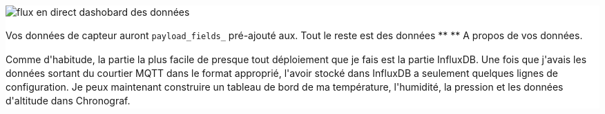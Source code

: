 ![flux en direct dashobard des données](/posts/category/iot/iot-software/images/data1.gif)

Vos données de capteur auront `payload_fields_` pré-ajouté aux. Tout le reste est des données ** ** A propos de vos données.

Comme d'habitude, la partie la plus facile de presque tout déploiement que je fais est la partie InfluxDB. Une fois que j'avais les données sortant du courtier MQTT dans le format approprié, l'avoir stocké dans InfluxDB a seulement quelques lignes de configuration. Je peux maintenant construire un tableau de bord de ma température, l'humidité, la pression et les données d'altitude dans Chronograf.


